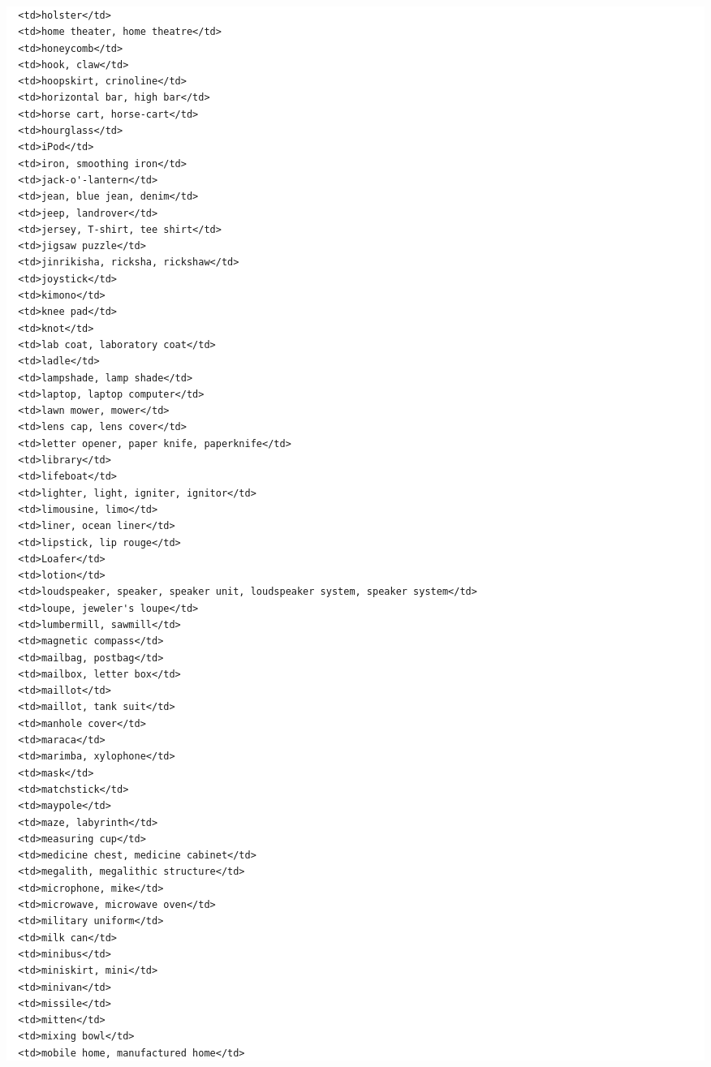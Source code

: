       <td>holster</td>
      <td>home theater, home theatre</td>
      <td>honeycomb</td>
      <td>hook, claw</td>
      <td>hoopskirt, crinoline</td>
      <td>horizontal bar, high bar</td>
      <td>horse cart, horse-cart</td>
      <td>hourglass</td>
      <td>iPod</td>
      <td>iron, smoothing iron</td>
      <td>jack-o'-lantern</td>
      <td>jean, blue jean, denim</td>
      <td>jeep, landrover</td>
      <td>jersey, T-shirt, tee shirt</td>
      <td>jigsaw puzzle</td>
      <td>jinrikisha, ricksha, rickshaw</td>
      <td>joystick</td>
      <td>kimono</td>
      <td>knee pad</td>
      <td>knot</td>
      <td>lab coat, laboratory coat</td>
      <td>ladle</td>
      <td>lampshade, lamp shade</td>
      <td>laptop, laptop computer</td>
      <td>lawn mower, mower</td>
      <td>lens cap, lens cover</td>
      <td>letter opener, paper knife, paperknife</td>
      <td>library</td>
      <td>lifeboat</td>
      <td>lighter, light, igniter, ignitor</td>
      <td>limousine, limo</td>
      <td>liner, ocean liner</td>
      <td>lipstick, lip rouge</td>
      <td>Loafer</td>
      <td>lotion</td>
      <td>loudspeaker, speaker, speaker unit, loudspeaker system, speaker system</td>
      <td>loupe, jeweler's loupe</td>
      <td>lumbermill, sawmill</td>
      <td>magnetic compass</td>
      <td>mailbag, postbag</td>
      <td>mailbox, letter box</td>
      <td>maillot</td>
      <td>maillot, tank suit</td>
      <td>manhole cover</td>
      <td>maraca</td>
      <td>marimba, xylophone</td>
      <td>mask</td>
      <td>matchstick</td>
      <td>maypole</td>
      <td>maze, labyrinth</td>
      <td>measuring cup</td>
      <td>medicine chest, medicine cabinet</td>
      <td>megalith, megalithic structure</td>
      <td>microphone, mike</td>
      <td>microwave, microwave oven</td>
      <td>military uniform</td>
      <td>milk can</td>
      <td>minibus</td>
      <td>miniskirt, mini</td>
      <td>minivan</td>
      <td>missile</td>
      <td>mitten</td>
      <td>mixing bowl</td>
      <td>mobile home, manufactured home</td>
